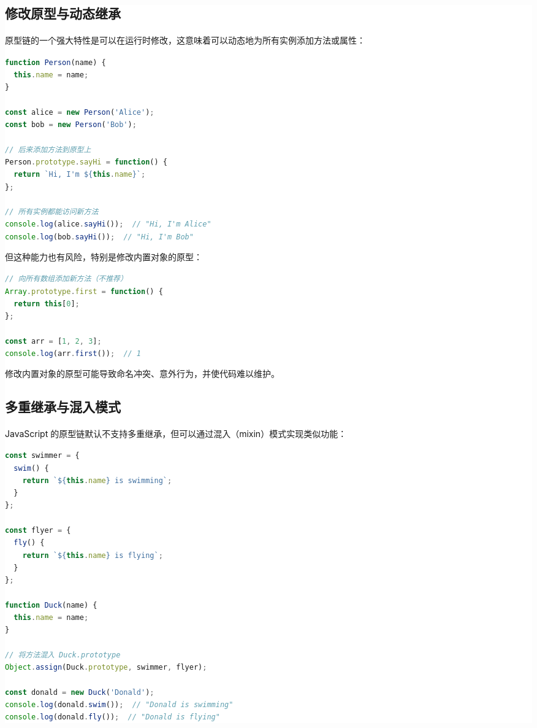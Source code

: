 ## 修改原型与动态继承

原型链的一个强大特性是可以在运行时修改，这意味着可以动态地为所有实例添加方法或属性：

```javascript
function Person(name) {
  this.name = name;
}

const alice = new Person('Alice');
const bob = new Person('Bob');

// 后来添加方法到原型上
Person.prototype.sayHi = function() {
  return `Hi, I'm ${this.name}`;
};

// 所有实例都能访问新方法
console.log(alice.sayHi());  // "Hi, I'm Alice"
console.log(bob.sayHi());  // "Hi, I'm Bob"
```

但这种能力也有风险，特别是修改内置对象的原型：

```javascript
// 向所有数组添加新方法（不推荐）
Array.prototype.first = function() {
  return this[0];
};

const arr = [1, 2, 3];
console.log(arr.first());  // 1
```

修改内置对象的原型可能导致命名冲突、意外行为，并使代码难以维护。

## 多重继承与混入模式

JavaScript 的原型链默认不支持多重继承，但可以通过混入（mixin）模式实现类似功能：

```javascript
const swimmer = {
  swim() {
    return `${this.name} is swimming`;
  }
};

const flyer = {
  fly() {
    return `${this.name} is flying`;
  }
};

function Duck(name) {
  this.name = name;
}

// 将方法混入 Duck.prototype
Object.assign(Duck.prototype, swimmer, flyer);

const donald = new Duck('Donald');
console.log(donald.swim());  // "Donald is swimming"
console.log(donald.fly());  // "Donald is flying"
```
